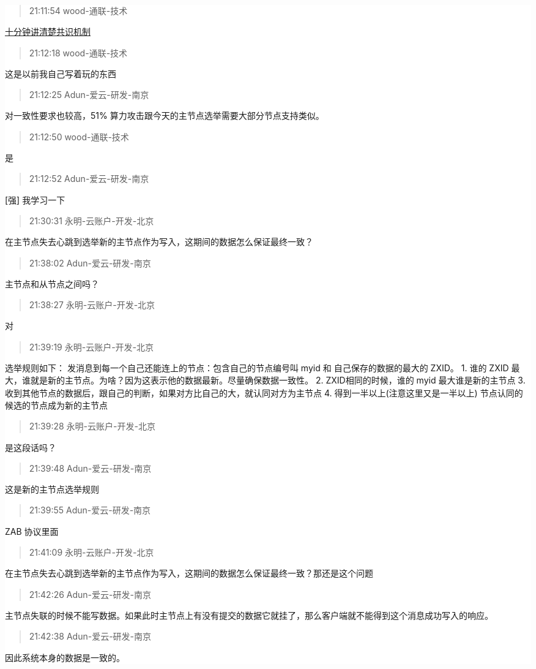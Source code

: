 > 21:11:54  wood-通联-技术  
   
[十分钟讲清楚共识机制](http://mp.weixin.qq.com/s?__biz=MjM5ODIzNDQ3Mw==&amp;amp;amp;mid=2649968275&amp;amp;amp;idx=1&amp;amp;amp;sn=54fb9bbe353941c629a17bd68841f401&amp;amp;amp;chksm=beca3e9589bdb7838277ea201087bc761103d0a3fe084c37c498f1b6effea267bcf64503e60a&amp;amp;amp;mpshare=1&amp;amp;amp;scene=1&amp;amp;amp;srcid=0425zbIZxjHWxRH14x3RaLeu#rd)  
   
> 21:12:18  wood-通联-技术  
   
这是以前我自己写着玩的东西  
   
> 21:12:25  Adun-爱云-研发-南京  
   
对一致性要求也较高，51% 算力攻击跟今天的主节点选举需要大部分节点支持类似。  
   
> 21:12:50  wood-通联-技术  
   
是  
   
> 21:12:52  Adun-爱云-研发-南京  
   
[强] 我学习一下  
   
> 21:30:31  永明-云账户-开发-北京  
   
在主节点失去心跳到选举新的主节点作为写入，这期间的数据怎么保证最终一致？  
   
> 21:38:02  Adun-爱云-研发-南京  
   
主节点和从节点之间吗？  
   
> 21:38:27  永明-云账户-开发-北京  
   
对  
   
> 21:39:19  永明-云账户-开发-北京  
   
选举规则如下： 发消息到每一个自己还能连上的节点：包含自己的节点编号叫 myid 和 自己保存的数据的最大的 ZXID。 1. 谁的 ZXID 最大，谁就是新的主节点。为啥？因为这表示他的数据最新。尽量确保数据一致性。 2. ZXID相同的时候，谁的 myid 最大谁是新的主节点 3. 收到其他节点的数据后，跟自己的判断，如果对方比自己的大，就认同对方为主节点 4. 得到一半以上(注意这里又是一半以上) 节点认同的候选的节点成为新的主节点  
   
> 21:39:28  永明-云账户-开发-北京  
   
是这段话吗？  
   
> 21:39:48  Adun-爱云-研发-南京  
   
这是新的主节点选举规则  
   
> 21:39:55  Adun-爱云-研发-南京  
   
ZAB 协议里面  
   
> 21:41:09  永明-云账户-开发-北京  
   
在主节点失去心跳到选举新的主节点作为写入，这期间的数据怎么保证最终一致？那还是这个问题  
   
> 21:42:26  Adun-爱云-研发-南京  
   
主节点失联的时候不能写数据。如果此时主节点上有没有提交的数据它就挂了，那么客户端就不能得到这个消息成功写入的响应。  
   
> 21:42:38  Adun-爱云-研发-南京  
   
因此系统本身的数据是一致的。  
   